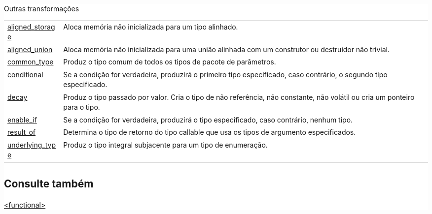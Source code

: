  Outras transformações  
  
|||  
|-|-|  
|[aligned_storage](../standard-library/aligned-storage-class.md)|Aloca memória não inicializada para um tipo alinhado.|  
|[aligned_union](../standard-library/aligned-union-class.md)|Aloca memória não inicializada para uma união alinhada com um construtor ou destruidor não trivial.|  
|[common_type](../standard-library/common-type-class.md)|Produz o tipo comum de todos os tipos de pacote de parâmetros.|  
|[conditional](../standard-library/conditional-class.md)|Se a condição for verdadeira, produzirá o primeiro tipo especificado, caso contrário, o segundo tipo especificado.|  
|[decay](../standard-library/decay-class.md)|Produz o tipo passado por valor. Cria o tipo de não referência, não constante, não volátil ou cria um ponteiro para o tipo.|  
|[enable_if](../standard-library/enable-if-class.md)|Se a condição for verdadeira, produzirá o tipo especificado, caso contrário, nenhum tipo.|  
|[result_of](../standard-library/result-of-class.md)|Determina o tipo de retorno do tipo callable que usa os tipos de argumento especificados.|  
|[underlying_type](../standard-library/underlying-type-class.md)|Produz o tipo integral subjacente para um tipo de enumeração.|  
  
## <a name="see-also"></a>Consulte também  
 [\<functional>](../standard-library/functional.md)



